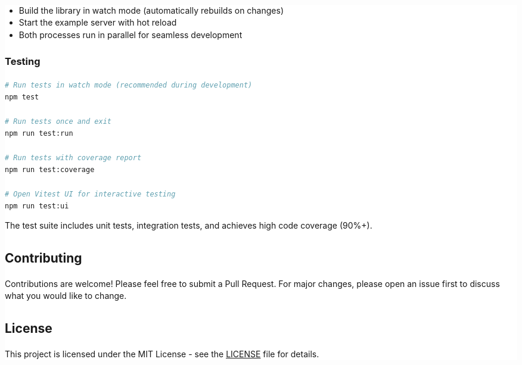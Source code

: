 - Build the library in watch mode (automatically rebuilds on changes)
- Start the example server with hot reload
- Both processes run in parallel for seamless development

### Testing

```bash
# Run tests in watch mode (recommended during development)
npm test

# Run tests once and exit
npm run test:run

# Run tests with coverage report
npm run test:coverage

# Open Vitest UI for interactive testing
npm run test:ui
```

The test suite includes unit tests, integration tests, and achieves high code coverage (90%+).

## Contributing

Contributions are welcome! Please feel free to submit a Pull Request. For major changes, please open an issue first to discuss what you would like to change.

## License

This project is licensed under the MIT License - see the [LICENSE](LICENSE) file for details.
